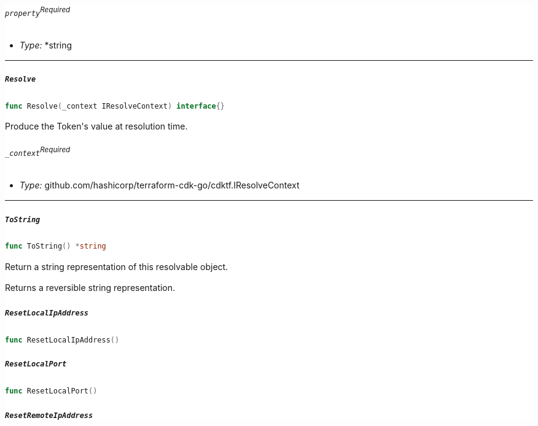 ###### `property`<sup>Required</sup> <a name="property" id="@cdktf/provider-azurerm.virtualMachinePacketCapture.VirtualMachinePacketCaptureFilterOutputReference.interpolationForAttribute.parameter.property"></a>

- *Type:* *string

---

##### `Resolve` <a name="Resolve" id="@cdktf/provider-azurerm.virtualMachinePacketCapture.VirtualMachinePacketCaptureFilterOutputReference.resolve"></a>

```go
func Resolve(_context IResolveContext) interface{}
```

Produce the Token's value at resolution time.

###### `_context`<sup>Required</sup> <a name="_context" id="@cdktf/provider-azurerm.virtualMachinePacketCapture.VirtualMachinePacketCaptureFilterOutputReference.resolve.parameter._context"></a>

- *Type:* github.com/hashicorp/terraform-cdk-go/cdktf.IResolveContext

---

##### `ToString` <a name="ToString" id="@cdktf/provider-azurerm.virtualMachinePacketCapture.VirtualMachinePacketCaptureFilterOutputReference.toString"></a>

```go
func ToString() *string
```

Return a string representation of this resolvable object.

Returns a reversible string representation.

##### `ResetLocalIpAddress` <a name="ResetLocalIpAddress" id="@cdktf/provider-azurerm.virtualMachinePacketCapture.VirtualMachinePacketCaptureFilterOutputReference.resetLocalIpAddress"></a>

```go
func ResetLocalIpAddress()
```

##### `ResetLocalPort` <a name="ResetLocalPort" id="@cdktf/provider-azurerm.virtualMachinePacketCapture.VirtualMachinePacketCaptureFilterOutputReference.resetLocalPort"></a>

```go
func ResetLocalPort()
```

##### `ResetRemoteIpAddress` <a name="ResetRemoteIpAddress" id="@cdktf/provider-azurerm.virtualMachinePacketCapture.VirtualMachinePacketCaptureFilterOutputReference.resetRemoteIpAddress"></a>
